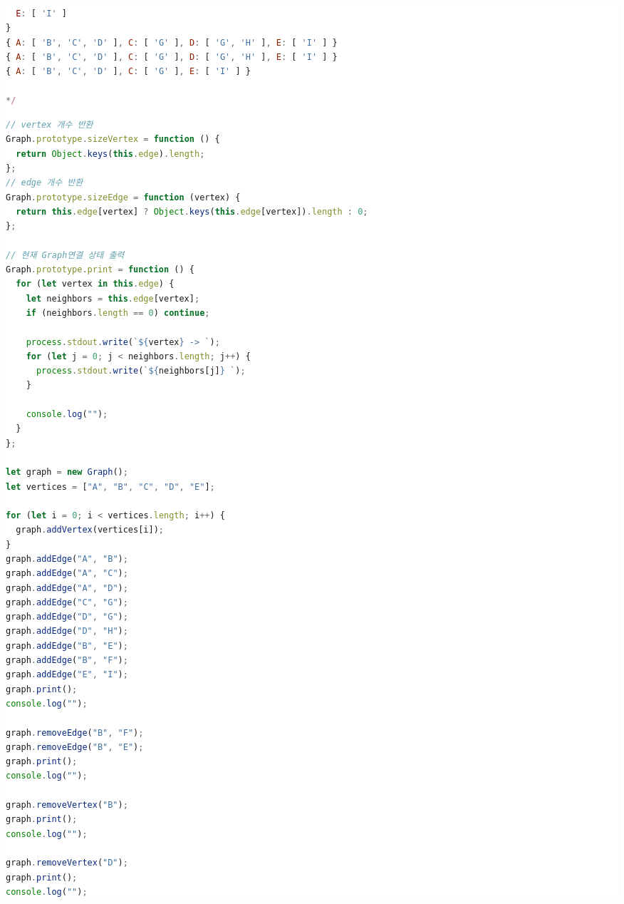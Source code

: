 ```js
  E: [ 'I' ]
}
{ A: [ 'B', 'C', 'D' ], C: [ 'G' ], D: [ 'G', 'H' ], E: [ 'I' ] }
{ A: [ 'B', 'C', 'D' ], C: [ 'G' ], D: [ 'G', 'H' ], E: [ 'I' ] }
{ A: [ 'B', 'C', 'D' ], C: [ 'G' ], E: [ 'I' ] }

*/
```

```js
// vertex 개수 반환
Graph.prototype.sizeVertex = function () {
  return Object.keys(this.edge).length;
};
// edge 개수 반환
Graph.prototype.sizeEdge = function (vertex) {
  return this.edge[vertex] ? Object.keys(this.edge[vertex]).length : 0;
};

// 현재 Graph연결 상태 출력
Graph.prototype.print = function () {
  for (let vertex in this.edge) {
    let neighbors = this.edge[vertex];
    if (neighbors.length == 0) continue;
    
    process.stdout.write(`${vertex} -> `);
    for (let j = 0; j < neighbors.length; j++) {
      process.stdout.write(`${neighbors[j]} `);
    }

    console.log("");
  }
};

let graph = new Graph();
let vertices = ["A", "B", "C", "D", "E"];

for (let i = 0; i < vertices.length; i++) {
  graph.addVertex(vertices[i]);
}
graph.addEdge("A", "B");
graph.addEdge("A", "C");
graph.addEdge("A", "D");
graph.addEdge("C", "G");
graph.addEdge("D", "G");
graph.addEdge("D", "H");
graph.addEdge("B", "E");
graph.addEdge("B", "F");
graph.addEdge("E", "I");
graph.print();
console.log("");

graph.removeEdge("B", "F");
graph.removeEdge("B", "E");
graph.print();
console.log("");

graph.removeVertex("B");
graph.print();
console.log("");

graph.removeVertex("D");
graph.print();
console.log("");
```